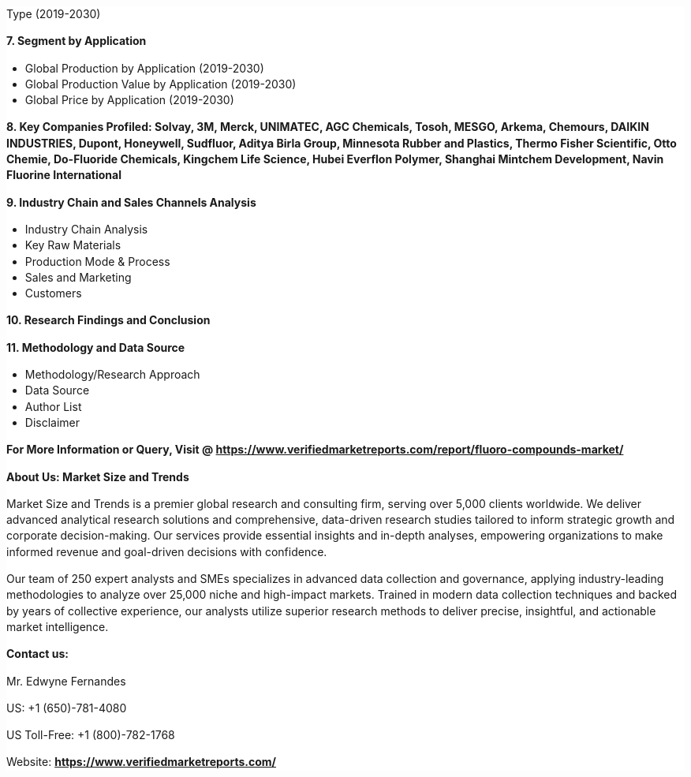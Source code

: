 Type (2019-2030)</li></ul><p><strong>7. Segment by Application</strong></p><ul><li>Global Production by Application (2019-2030)</li><li>Global Production Value by Application (2019-2030)</li><li>Global Price by Application (2019-2030)</li></ul><p><strong>8. Key Companies Profiled: Solvay, 3M, Merck, UNIMATEC, AGC Chemicals, Tosoh, MESGO, Arkema, Chemours, DAIKIN INDUSTRIES, Dupont, Honeywell, Sudfluor, Aditya Birla Group, Minnesota Rubber and Plastics, Thermo Fisher Scientific, Otto Chemie, Do-Fluoride Chemicals, Kingchem Life Science, Hubei Everflon Polymer, Shanghai Mintchem Development, Navin Fluorine International</strong></p><p><strong>9. Industry Chain and Sales Channels Analysis</strong></p><ul><li>Industry Chain Analysis</li><li>Key Raw Materials</li><li>Production Mode &amp; Process</li><li>Sales and Marketing</li><li>Customers</li></ul><p><strong>10. Research Findings and Conclusion</strong></p><p><strong>11. Methodology and Data Source</strong></p><ul><li>Methodology/Research Approach</li><li>Data Source</li><li>Author List</li><li>Disclaimer</li></ul></p><p><strong>For More Information or Query, Visit @ <a href="https://www.verifiedmarketreports.com/report/fluoro-compounds-market/">https://www.verifiedmarketreports.com/report/fluoro-compounds-market/</a></strong></p><p><strong>About Us: Market Size and Trends</strong></p><p>Market Size and Trends is a premier global research and consulting firm, serving over 5,000 clients worldwide. We deliver advanced analytical research solutions and comprehensive, data-driven research studies tailored to inform strategic growth and corporate decision-making. Our services provide essential insights and in-depth analyses, empowering organizations to make informed revenue and goal-driven decisions with confidence.</p><p>Our team of 250 expert analysts and SMEs specializes in advanced data collection and governance, applying industry-leading methodologies to analyze over 25,000 niche and high-impact markets. Trained in modern data collection techniques and backed by years of collective experience, our analysts utilize superior research methods to deliver precise, insightful, and actionable market intelligence.</p><p><strong>Contact us:</strong></p><p>Mr. Edwyne Fernandes</p><p>US: +1 (650)-781-4080</p><p>US Toll-Free: +1 (800)-782-1768</p><p>Website: <strong><a href="https://www.verifiedmarketreports.com/">https://www.verifiedmarketreports.com/</a></strong></p>
